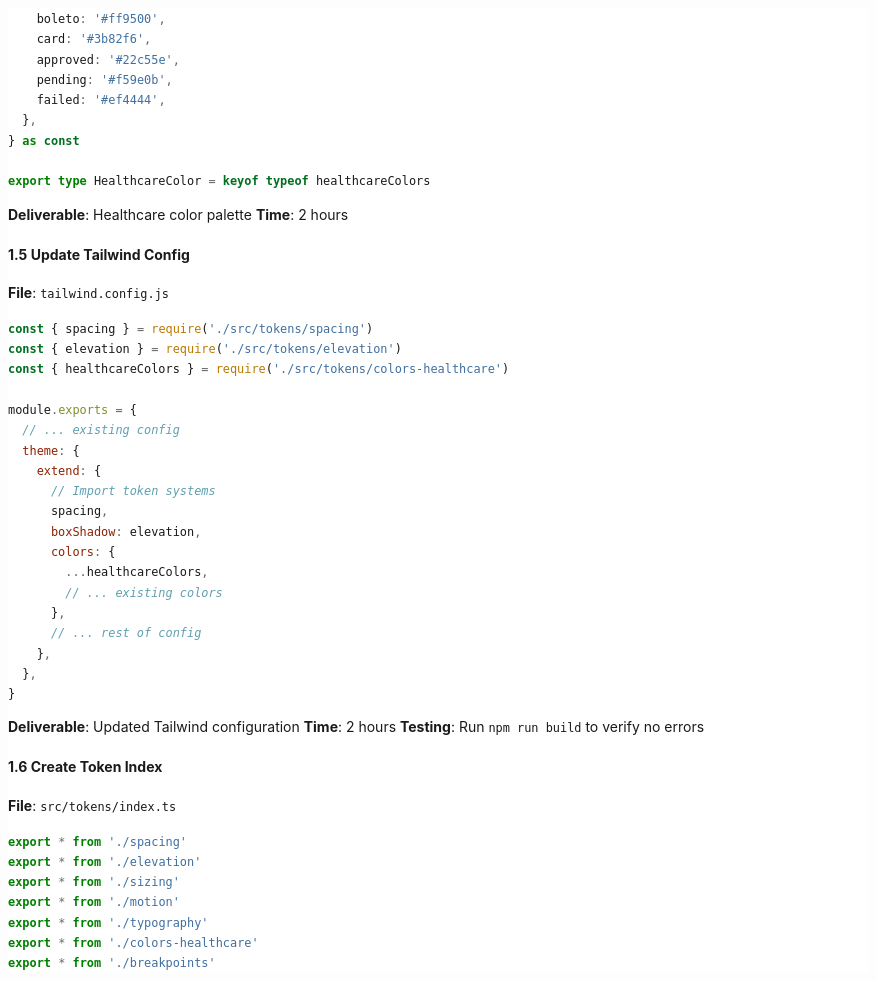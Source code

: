 ```typescript
    boleto: '#ff9500',
    card: '#3b82f6',
    approved: '#22c55e',
    pending: '#f59e0b',
    failed: '#ef4444',
  },
} as const

export type HealthcareColor = keyof typeof healthcareColors
```

**Deliverable**: Healthcare color palette
**Time**: 2 hours

#### 1.5 Update Tailwind Config
**File**: `tailwind.config.js`

```javascript
const { spacing } = require('./src/tokens/spacing')
const { elevation } = require('./src/tokens/elevation')
const { healthcareColors } = require('./src/tokens/colors-healthcare')

module.exports = {
  // ... existing config
  theme: {
    extend: {
      // Import token systems
      spacing,
      boxShadow: elevation,
      colors: {
        ...healthcareColors,
        // ... existing colors
      },
      // ... rest of config
    },
  },
}
```

**Deliverable**: Updated Tailwind configuration
**Time**: 2 hours
**Testing**: Run `npm run build` to verify no errors

#### 1.6 Create Token Index
**File**: `src/tokens/index.ts`

```typescript
export * from './spacing'
export * from './elevation'
export * from './sizing'
export * from './motion'
export * from './typography'
export * from './colors-healthcare'
export * from './breakpoints'
```
